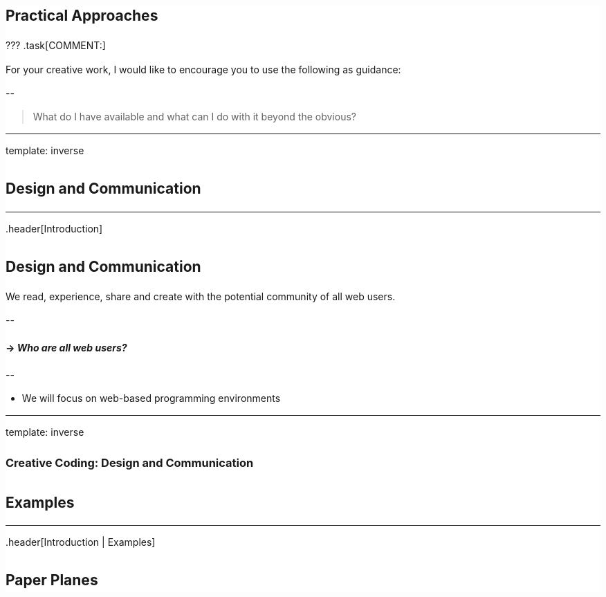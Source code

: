 ## Practical Approaches


???
.task[COMMENT:]  

For your creative work, I would like to encourage you to use the following as guidance:

--

> What do I have available and what can I do with it beyond the obvious?



---
template: inverse

## Design and Communication

---
.header[Introduction]


## Design and Communication


We read, experience, share and create with the potential community of all web users. 
  
  
--
  
  
#### -> *Who are all web users?*

--

* We will focus on web-based programming environments


---
template: inverse

### Creative Coding: Design and Communication
## Examples


---
.header[Introduction | Examples]

## Paper Planes
